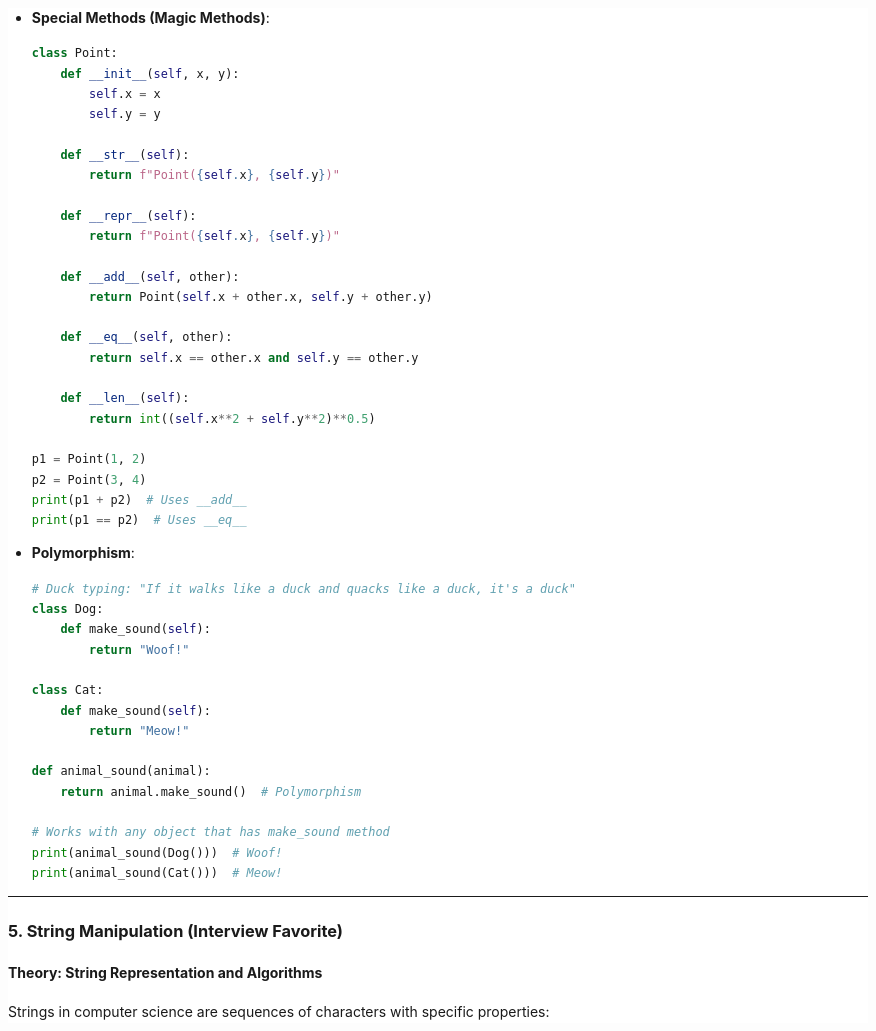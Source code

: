 - **Special Methods (Magic Methods)**:
  ```python
  class Point:
      def __init__(self, x, y):
          self.x = x
          self.y = y
      
      def __str__(self):
          return f"Point({self.x}, {self.y})"
      
      def __repr__(self):
          return f"Point({self.x}, {self.y})"
      
      def __add__(self, other):
          return Point(self.x + other.x, self.y + other.y)
      
      def __eq__(self, other):
          return self.x == other.x and self.y == other.y
      
      def __len__(self):
          return int((self.x**2 + self.y**2)**0.5)
  
  p1 = Point(1, 2)
  p2 = Point(3, 4)
  print(p1 + p2)  # Uses __add__
  print(p1 == p2)  # Uses __eq__
  ```

- **Polymorphism**:
  ```python
  # Duck typing: "If it walks like a duck and quacks like a duck, it's a duck"
  class Dog:
      def make_sound(self):
          return "Woof!"
  
  class Cat:
      def make_sound(self):
          return "Meow!"
  
  def animal_sound(animal):
      return animal.make_sound()  # Polymorphism
  
  # Works with any object that has make_sound method
  print(animal_sound(Dog()))  # Woof!
  print(animal_sound(Cat()))  # Meow!
  ```

---

### 5. String Manipulation (Interview Favorite)

#### **Theory: String Representation and Algorithms**
Strings in computer science are sequences of characters with specific properties:
